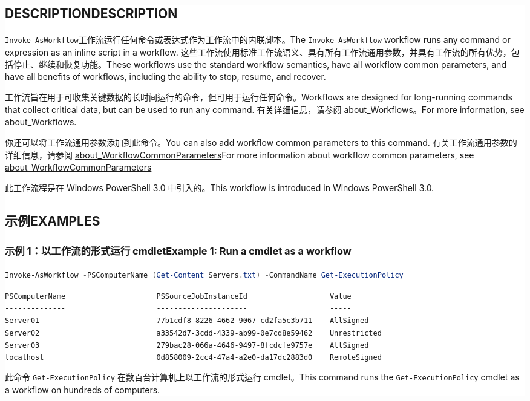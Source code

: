 ## <span data-ttu-id="9f0af-109">DESCRIPTION</span><span class="sxs-lookup"><span data-stu-id="9f0af-109">DESCRIPTION</span></span>

<span data-ttu-id="9f0af-110">`Invoke-AsWorkflow`工作流运行任何命令或表达式作为工作流中的内联脚本。</span><span class="sxs-lookup"><span data-stu-id="9f0af-110">The `Invoke-AsWorkflow` workflow runs any command or expression as an inline script in a workflow.</span></span>
<span data-ttu-id="9f0af-111">这些工作流使用标准工作流语义、具有所有工作流通用参数，并具有工作流的所有优势，包括停止、继续和恢复功能。</span><span class="sxs-lookup"><span data-stu-id="9f0af-111">These workflows use the standard workflow semantics, have all workflow common parameters, and have all benefits of workflows, including the ability to stop, resume, and recover.</span></span>

<span data-ttu-id="9f0af-112">工作流旨在用于可收集关键数据的长时间运行的命令，但可用于运行任何命令。</span><span class="sxs-lookup"><span data-stu-id="9f0af-112">Workflows are designed for long-running commands that collect critical data, but can be used to run any command.</span></span>
<span data-ttu-id="9f0af-113">有关详细信息，请参阅 [about_Workflows](../PSWorkflow/About/about_Workflows.md)。</span><span class="sxs-lookup"><span data-stu-id="9f0af-113">For more information, see [about_Workflows](../PSWorkflow/About/about_Workflows.md).</span></span>

<span data-ttu-id="9f0af-114">你还可以将工作流通用参数添加到此命令。</span><span class="sxs-lookup"><span data-stu-id="9f0af-114">You can also add workflow common parameters to this command.</span></span>
<span data-ttu-id="9f0af-115">有关工作流通用参数的详细信息，请参阅 [about_WorkflowCommonParameters](../PSWorkflow/About/about_WorkflowCommonParameters.md)</span><span class="sxs-lookup"><span data-stu-id="9f0af-115">For more information about workflow common parameters, see [about_WorkflowCommonParameters](../PSWorkflow/About/about_WorkflowCommonParameters.md)</span></span>

<span data-ttu-id="9f0af-116">此工作流程是在 Windows PowerShell 3.0 中引入的。</span><span class="sxs-lookup"><span data-stu-id="9f0af-116">This workflow is introduced in Windows PowerShell 3.0.</span></span>

## <span data-ttu-id="9f0af-117">示例</span><span class="sxs-lookup"><span data-stu-id="9f0af-117">EXAMPLES</span></span>

### <span data-ttu-id="9f0af-118">示例 1：以工作流的形式运行 cmdlet</span><span class="sxs-lookup"><span data-stu-id="9f0af-118">Example 1: Run a cmdlet as a workflow</span></span>

```powershell
Invoke-AsWorkflow -PSComputerName (Get-Content Servers.txt) -CommandName Get-ExecutionPolicy
```

```output
PSComputerName                     PSSourceJobInstanceId                   Value
--------------                     ---------------------                   -----
Server01                           77b1cdf8-8226-4662-9067-cd2fa5c3b711    AllSigned
Server02                           a33542d7-3cdd-4339-ab99-0e7cd8e59462    Unrestricted
Server03                           279bac28-066a-4646-9497-8fcdcfe9757e    AllSigned
localhost                          0d858009-2cc4-47a4-a2e0-da17dc2883d0    RemoteSigned
```

<span data-ttu-id="9f0af-119">此命令 `Get-ExecutionPolicy` 在数百台计算机上以工作流的形式运行 cmdlet。</span><span class="sxs-lookup"><span data-stu-id="9f0af-119">This command runs the `Get-ExecutionPolicy` cmdlet as a workflow on hundreds of computers.</span></span>
